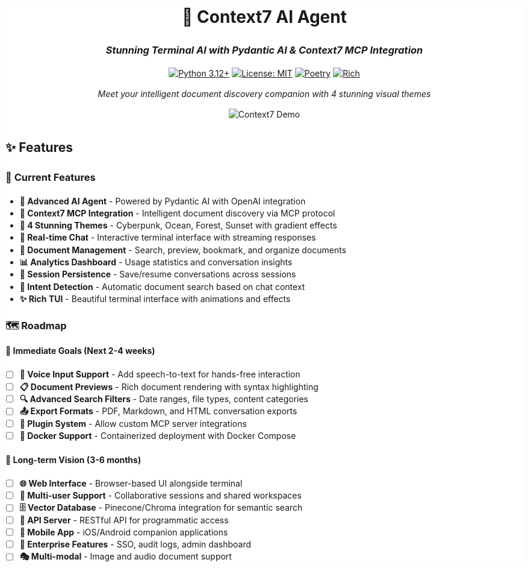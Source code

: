 <div align="center">

# 🤖 Context7 AI Agent

### *Stunning Terminal AI with Pydantic AI & Context7 MCP Integration*

[![Python 3.12+](https://img.shields.io/badge/python-3.12+-blue.svg)](https://www.python.org/downloads/)
[![License: MIT](https://img.shields.io/badge/License-MIT-yellow.svg)](https://opensource.org/licenses/MIT)
[![Poetry](https://img.shields.io/badge/poetry-managed-blue.svg)](https://python-poetry.org/)
[![Rich](https://img.shields.io/badge/terminal-rich-ff69b4.svg)](https://github.com/Textualize/rich)

*Meet your intelligent document discovery companion with 4 stunning visual themes*

![Context7 Demo](https://github.com/context7/context7-agent/raw/main/assets/demo.gif)

</div>

## ✨ Features

### 🎯 **Current Features**
- **🧠 Advanced AI Agent** - Powered by Pydantic AI with OpenAI integration
- **🔌 Context7 MCP Integration** - Intelligent document discovery via MCP protocol
- **🎨 4 Stunning Themes** - Cyberpunk, Ocean, Forest, Sunset with gradient effects
- **💬 Real-time Chat** - Interactive terminal interface with streaming responses
- **📄 Document Management** - Search, preview, bookmark, and organize documents
- **📊 Analytics Dashboard** - Usage statistics and conversation insights
- **💾 Session Persistence** - Save/resume conversations across sessions
- **🎯 Intent Detection** - Automatic document search based on chat context
- **✨ Rich TUI** - Beautiful terminal interface with animations and effects

### 🗺️ **Roadmap**

#### 🎯 **Immediate Goals** (Next 2-4 weeks)
- [ ] **🎤 Voice Input Support** - Add speech-to-text for hands-free interaction
- [ ] **📋 Document Previews** - Rich document rendering with syntax highlighting
- [ ] **🔍 Advanced Search Filters** - Date ranges, file types, content categories
- [ ] **📤 Export Formats** - PDF, Markdown, and HTML conversation exports
- [ ] **🔌 Plugin System** - Allow custom MCP server integrations
- [ ] **🐳 Docker Support** - Containerized deployment with Docker Compose

#### 🔮 **Long-term Vision** (3-6 months)
- [ ] **🌐 Web Interface** - Browser-based UI alongside terminal
- [ ] **👥 Multi-user Support** - Collaborative sessions and shared workspaces
- [ ] **🗄️ Vector Database** - Pinecone/Chroma integration for semantic search
- [ ] **🔗 API Server** - RESTful API for programmatic access
- [ ] **📱 Mobile App** - iOS/Android companion applications
- [ ] **🏢 Enterprise Features** - SSO, audit logs, admin dashboard
- [ ] **🎭 Multi-modal** - Image and audio document support
